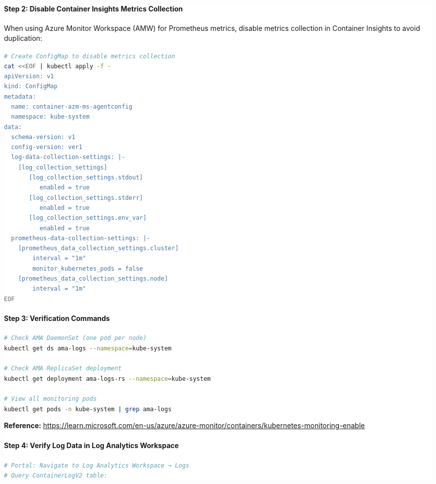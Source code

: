 #### Step 2: Disable Container Insights Metrics Collection

When using Azure Monitor Workspace (AMW) for Prometheus metrics, disable metrics collection in Container Insights to avoid duplication:

```bash
# Create ConfigMap to disable metrics collection
cat <<EOF | kubectl apply -f -
apiVersion: v1
kind: ConfigMap
metadata:
  name: container-azm-ms-agentconfig
  namespace: kube-system
data:
  schema-version: v1
  config-version: ver1
  log-data-collection-settings: |-
    [log_collection_settings]
       [log_collection_settings.stdout]
          enabled = true
       [log_collection_settings.stderr]
          enabled = true
       [log_collection_settings.env_var]
          enabled = true
  prometheus-data-collection-settings: |-
    [prometheus_data_collection_settings.cluster]
        interval = "1m"
        monitor_kubernetes_pods = false
    [prometheus_data_collection_settings.node]
        interval = "1m"
EOF
```

#### Step 3: Verification Commands

```bash
# Check AMA DaemonSet (one pod per node)
kubectl get ds ama-logs --namespace=kube-system

# Check AMA ReplicaSet deployment
kubectl get deployment ama-logs-rs --namespace=kube-system

# View all monitoring pods
kubectl get pods -n kube-system | grep ama-logs


```

**Reference:** https://learn.microsoft.com/en-us/azure/azure-monitor/containers/kubernetes-monitoring-enable

#### Step 4: Verify Log Data in Log Analytics Workspace

```bash
# Portal: Navigate to Log Analytics Workspace → Logs
# Query ContainerLogV2 table:
```
